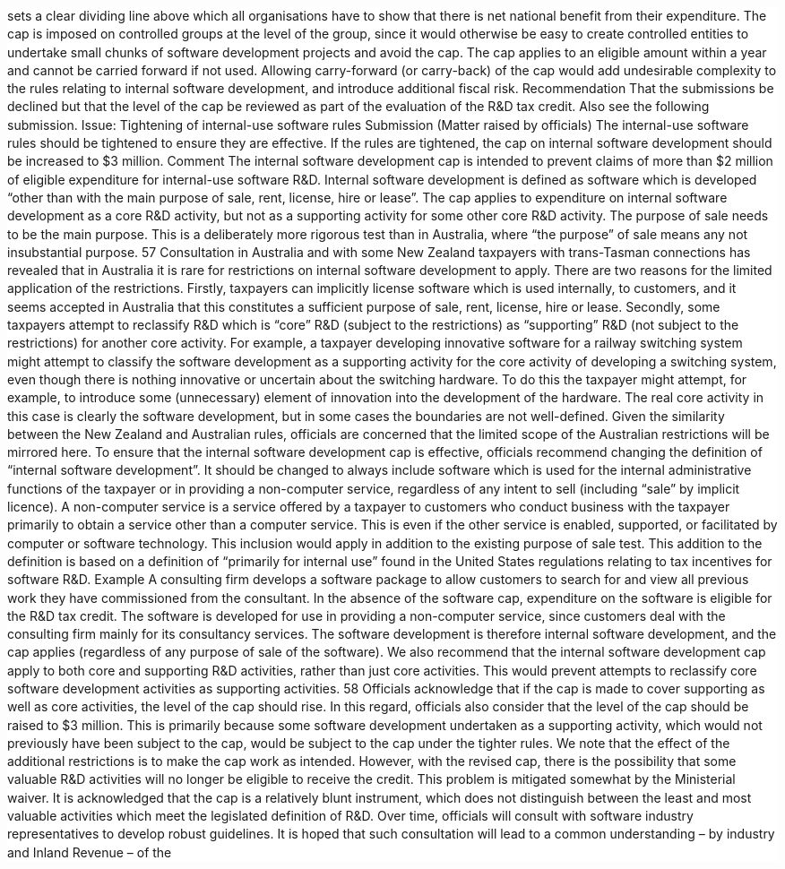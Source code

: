 sets a clear dividing line above which all organisations have to show that there is net national benefit from their expenditure. The cap is imposed on controlled groups at the level of the group, since it would otherwise be easy to create controlled entities to undertake small chunks of software development projects and avoid the cap. The cap applies to an eligible amount within a year and cannot be carried forward if not used. Allowing carry-forward (or carry-back) of the cap would add undesirable complexity to the rules relating to internal software development, and introduce additional fiscal risk. Recommendation That the submissions be declined but that the level of the cap be reviewed as part of the evaluation of the R&D tax credit. Also see the following submission. Issue: Tightening of internal-use software rules Submission (Matter raised by officials) The internal-use software rules should be tightened to ensure they are effective. If the rules are tightened, the cap on internal software development should be increased to $3 million. Comment The internal software development cap is intended to prevent claims of more than $2 million of eligible expenditure for internal-use software R&D. Internal software development is defined as software which is developed “other than with the main purpose of sale, rent, license, hire or lease”. The cap applies to expenditure on internal software development as a core R&D activity, but not as a supporting activity for some other core R&D activity. The purpose of sale needs to be the main purpose. This is a deliberately more rigorous test than in Australia, where “the purpose” of sale means any not insubstantial purpose. 57 Consultation in Australia and with some New Zealand taxpayers with trans-Tasman connections has revealed that in Australia it is rare for restrictions on internal software development to apply. There are two reasons for the limited application of the restrictions. Firstly, taxpayers can implicitly license software which is used internally, to customers, and it seems accepted in Australia that this constitutes a sufficient purpose of sale, rent, license, hire or lease. Secondly, some taxpayers attempt to reclassify R&D which is “core” R&D (subject to the restrictions) as “supporting” R&D (not subject to the restrictions) for another core activity. For example, a taxpayer developing innovative software for a railway switching system might attempt to classify the software development as a supporting activity for the core activity of developing a switching system, even though there is nothing innovative or uncertain about the switching hardware. To do this the taxpayer might attempt, for example, to introduce some (unnecessary) element of innovation into the development of the hardware. The real core activity in this case is clearly the software development, but in some cases the boundaries are not well-defined. Given the similarity between the New Zealand and Australian rules, officials are concerned that the limited scope of the Australian restrictions will be mirrored here. To ensure that the internal software development cap is effective, officials recommend changing the definition of “internal software development”. It should be changed to always include software which is used for the internal administrative functions of the taxpayer or in providing a non-computer service, regardless of any intent to sell (including “sale” by implicit licence). A non-computer service is a service offered by a taxpayer to customers who conduct business with the taxpayer primarily to obtain a service other than a computer service. This is even if the other service is enabled, supported, or facilitated by computer or software technology. This inclusion would apply in addition to the existing purpose of sale test. This addition to the definition is based on a definition of “primarily for internal use” found in the United States regulations relating to tax incentives for software R&D. Example A consulting firm develops a software package to allow customers to search for and view all previous work they have commissioned from the consultant. In the absence of the software cap, expenditure on the software is eligible for the R&D tax credit. The software is developed for use in providing a non-computer service, since customers deal with the consulting firm mainly for its consultancy services. The software development is therefore internal software development, and the cap applies (regardless of any purpose of sale of the software). We also recommend that the internal software development cap apply to both core and supporting R&D activities, rather than just core activities. This would prevent attempts to reclassify core software development activities as supporting activities. 58 Officials acknowledge that if the cap is made to cover supporting as well as core activities, the level of the cap should rise. In this regard, officials also consider that the level of the cap should be raised to $3 million. This is primarily because some software development undertaken as a supporting activity, which would not previously have been subject to the cap, would be subject to the cap under the tighter rules. We note that the effect of the additional restrictions is to make the cap work as intended. However, with the revised cap, there is the possibility that some valuable R&D activities will no longer be eligible to receive the credit. This problem is mitigated somewhat by the Ministerial waiver. It is acknowledged that the cap is a relatively blunt instrument, which does not distinguish between the least and most valuable activities which meet the legislated definition of R&D. Over time, officials will consult with software industry representatives to develop robust guidelines. It is hoped that such consultation will lead to a common understanding – by industry and Inland Revenue – of the